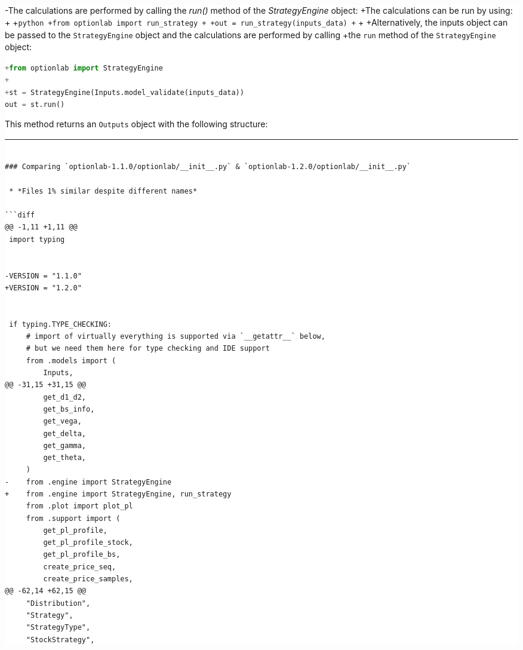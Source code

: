 -The calculations are performed by calling the *run()* method of the *StrategyEngine* object:
+The calculations can be run by using:
+
+```python
+from optionlab import run_strategy
+
+out = run_strategy(inputs_data)
+```
+
+Alternatively, the inputs object can be passed to the `StrategyEngine` object and the calculations are performed by calling 
+the `run` method of the `StrategyEngine` object:
 
 ```python
+from optionlab import StrategyEngine
+
+st = StrategyEngine(Inputs.model_validate(inputs_data))
 out = st.run()
 ```
 
 This method returns an `Outputs` object with the following structure:
 
 ---
```

### Comparing `optionlab-1.1.0/optionlab/__init__.py` & `optionlab-1.2.0/optionlab/__init__.py`

 * *Files 1% similar despite different names*

```diff
@@ -1,11 +1,11 @@
 import typing
 
 
-VERSION = "1.1.0"
+VERSION = "1.2.0"
 
 
 if typing.TYPE_CHECKING:
     # import of virtually everything is supported via `__getattr__` below,
     # but we need them here for type checking and IDE support
     from .models import (
         Inputs,
@@ -31,15 +31,15 @@
         get_d1_d2,
         get_bs_info,
         get_vega,
         get_delta,
         get_gamma,
         get_theta,
     )
-    from .engine import StrategyEngine
+    from .engine import StrategyEngine, run_strategy
     from .plot import plot_pl
     from .support import (
         get_pl_profile,
         get_pl_profile_stock,
         get_pl_profile_bs,
         create_price_seq,
         create_price_samples,
@@ -62,14 +62,15 @@
     "Distribution",
     "Strategy",
     "StrategyType",
     "StockStrategy",
```